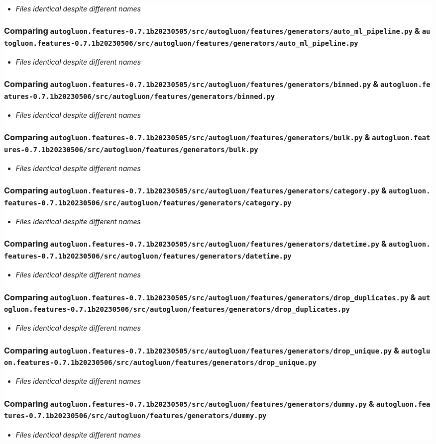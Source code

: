  * *Files identical despite different names*

### Comparing `autogluon.features-0.7.1b20230505/src/autogluon/features/generators/auto_ml_pipeline.py` & `autogluon.features-0.7.1b20230506/src/autogluon/features/generators/auto_ml_pipeline.py`

 * *Files identical despite different names*

### Comparing `autogluon.features-0.7.1b20230505/src/autogluon/features/generators/binned.py` & `autogluon.features-0.7.1b20230506/src/autogluon/features/generators/binned.py`

 * *Files identical despite different names*

### Comparing `autogluon.features-0.7.1b20230505/src/autogluon/features/generators/bulk.py` & `autogluon.features-0.7.1b20230506/src/autogluon/features/generators/bulk.py`

 * *Files identical despite different names*

### Comparing `autogluon.features-0.7.1b20230505/src/autogluon/features/generators/category.py` & `autogluon.features-0.7.1b20230506/src/autogluon/features/generators/category.py`

 * *Files identical despite different names*

### Comparing `autogluon.features-0.7.1b20230505/src/autogluon/features/generators/datetime.py` & `autogluon.features-0.7.1b20230506/src/autogluon/features/generators/datetime.py`

 * *Files identical despite different names*

### Comparing `autogluon.features-0.7.1b20230505/src/autogluon/features/generators/drop_duplicates.py` & `autogluon.features-0.7.1b20230506/src/autogluon/features/generators/drop_duplicates.py`

 * *Files identical despite different names*

### Comparing `autogluon.features-0.7.1b20230505/src/autogluon/features/generators/drop_unique.py` & `autogluon.features-0.7.1b20230506/src/autogluon/features/generators/drop_unique.py`

 * *Files identical despite different names*

### Comparing `autogluon.features-0.7.1b20230505/src/autogluon/features/generators/dummy.py` & `autogluon.features-0.7.1b20230506/src/autogluon/features/generators/dummy.py`

 * *Files identical despite different names*
